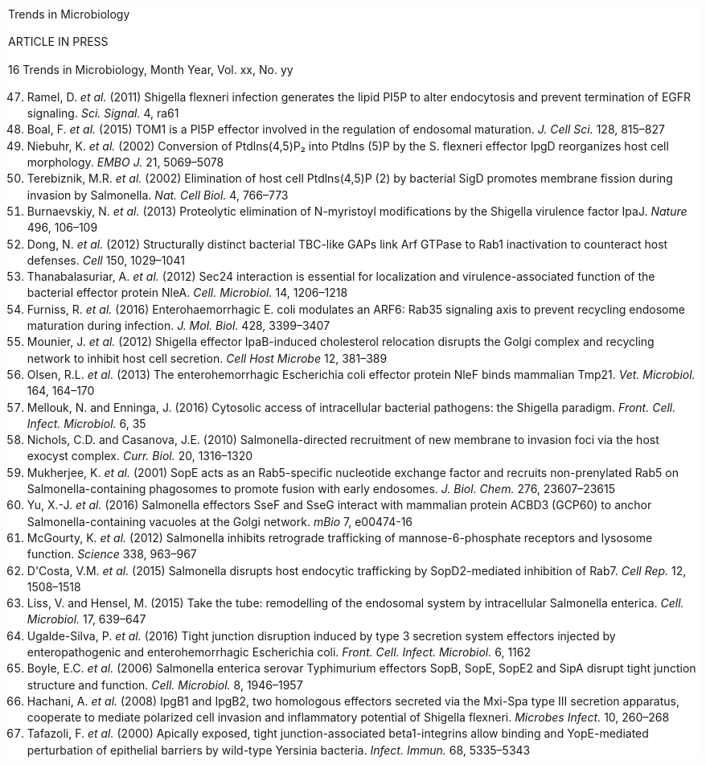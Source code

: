 Trends in Microbiology

ARTICLE IN PRESS

16 Trends in Microbiology, Month Year, Vol. xx, No. yy

47. Ramel, D. *et al.* (2011) Shigella flexneri infection generates the lipid PI5P to alter endocytosis and prevent termination of EGFR signaling. *Sci. Signal.* 4, ra61  
48. Boal, F. *et al.* (2015) TOM1 is a PI5P effector involved in the regulation of endosomal maturation. *J. Cell Sci.* 128, 815–827  
49. Niebuhr, K. *et al.* (2002) Conversion of Ptdlns(4,5)P₂ into Ptdlns (5)P by the S. flexneri effector IpgD reorganizes host cell morphology. *EMBO J.* 21, 5069–5078  
50. Terebiznik, M.R. *et al.* (2002) Elimination of host cell Ptdlns(4,5)P (2) by bacterial SigD promotes membrane fission during invasion by Salmonella. *Nat. Cell Biol.* 4, 766–773  
51. Burnaevskiy, N. *et al.* (2013) Proteolytic elimination of N-myristoyl modifications by the Shigella virulence factor IpaJ. *Nature* 496, 106–109  
52. Dong, N. *et al.* (2012) Structurally distinct bacterial TBC-like GAPs link Arf GTPase to Rab1 inactivation to counteract host defenses. *Cell* 150, 1029–1041  
53. Thanabalasuriar, A. *et al.* (2012) Sec24 interaction is essential for localization and virulence-associated function of the bacterial effector protein NleA. *Cell. Microbiol.* 14, 1206–1218  
54. Furniss, R. *et al.* (2016) Enterohaemorrhagic E. coli modulates an ARF6: Rab35 signaling axis to prevent recycling endosome maturation during infection. *J. Mol. Biol.* 428, 3399–3407  
55. Mounier, J. *et al.* (2012) Shigella effector IpaB-induced cholesterol relocation disrupts the Golgi complex and recycling network to inhibit host cell secretion. *Cell Host Microbe* 12, 381–389  
56. Olsen, R.L. *et al.* (2013) The enterohemorrhagic Escherichia coli effector protein NleF binds mammalian Tmp21. *Vet. Microbiol.* 164, 164–170  
57. Mellouk, N. and Enninga, J. (2016) Cytosolic access of intracellular bacterial pathogens: the Shigella paradigm. *Front. Cell. Infect. Microbiol.* 6, 35  
58. Nichols, C.D. and Casanova, J.E. (2010) Salmonella-directed recruitment of new membrane to invasion foci via the host exocyst complex. *Curr. Biol.* 20, 1316–1320  
59. Mukherjee, K. *et al.* (2001) SopE acts as an Rab5-specific nucleotide exchange factor and recruits non-prenylated Rab5 on Salmonella-containing phagosomes to promote fusion with early endosomes. *J. Biol. Chem.* 276, 23607–23615  
60. Yu, X.-J. *et al.* (2016) Salmonella effectors SseF and SseG interact with mammalian protein ACBD3 (GCP60) to anchor Salmonella-containing vacuoles at the Golgi network. *mBio* 7, e00474-16  
61. McGourty, K. *et al.* (2012) Salmonella inhibits retrograde trafficking of mannose-6-phosphate receptors and lysosome function. *Science* 338, 963–967  
62. D'Costa, V.M. *et al.* (2015) Salmonella disrupts host endocytic trafficking by SopD2-mediated inhibition of Rab7. *Cell Rep.* 12, 1508–1518  
63. Liss, V. and Hensel, M. (2015) Take the tube: remodelling of the endosomal system by intracellular Salmonella enterica. *Cell. Microbiol.* 17, 639–647  
64. Ugalde-Silva, P. *et al.* (2016) Tight junction disruption induced by type 3 secretion system effectors injected by enteropathogenic and enterohemorrhagic Escherichia coli. *Front. Cell. Infect. Microbiol.* 6, 1162  
65. Boyle, E.C. *et al.* (2006) Salmonella enterica serovar Typhimurium effectors SopB, SopE, SopE2 and SipA disrupt tight junction structure and function. *Cell. Microbiol.* 8, 1946–1957  
66. Hachani, A. *et al.* (2008) IpgB1 and IpgB2, two homologous effectors secreted via the Mxi-Spa type III secretion apparatus, cooperate to mediate polarized cell invasion and inflammatory potential of Shigella flexneri. *Microbes Infect.* 10, 260–268  
67. Tafazoli, F. *et al.* (2000) Apically exposed, tight junction-associated beta1-integrins allow binding and YopE-mediated perturbation of epithelial barriers by wild-type Yersinia bacteria. *Infect. Immun.* 68, 5335–5343  
